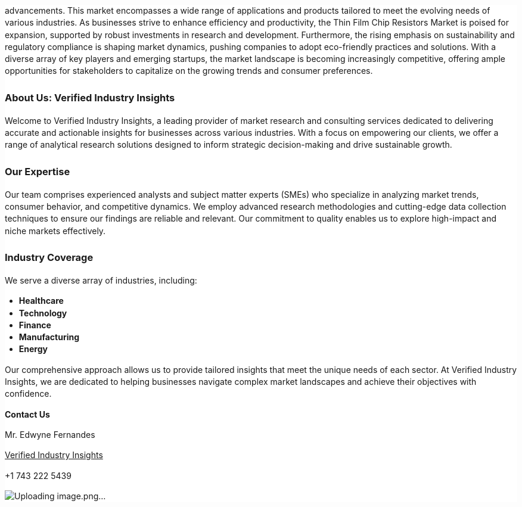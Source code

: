 advancements. This market encompasses a wide range of applications and products tailored to meet the evolving needs of various industries. As businesses strive to enhance efficiency and productivity, the Thin Film Chip Resistors Market is poised for expansion, supported by robust investments in research and development. Furthermore, the rising emphasis on sustainability and regulatory compliance is shaping market dynamics, pushing companies to adopt eco-friendly practices and solutions. With a diverse array of key players and emerging startups, the market landscape is becoming increasingly competitive, offering ample opportunities for stakeholders to capitalize on the growing trends and consumer preferences.</p><h3>About Us: Verified Industry Insights</h3><p>Welcome to Verified Industry Insights, a leading provider of market research and consulting services dedicated to delivering accurate and actionable insights for businesses across various industries. With a focus on empowering our clients, we offer a range of analytical research solutions designed to inform strategic decision-making and drive sustainable growth.</p><h3>Our Expertise</h3><p>Our team comprises experienced analysts and subject matter experts (SMEs) who specialize in analyzing market trends, consumer behavior, and competitive dynamics. We employ advanced research methodologies and cutting-edge data collection techniques to ensure our findings are reliable and relevant. Our commitment to quality enables us to explore high-impact and niche markets effectively.</p><h3>Industry Coverage</h3><p>We serve a diverse array of industries, including:</p><ul><li><strong>Healthcare</strong></li><li><strong>Technology</strong></li><li><strong>Finance</strong></li><li><strong>Manufacturing</strong></li><li><strong>Energy</strong></li></ul><p>Our comprehensive approach allows us to provide tailored insights that meet the unique needs of each sector. At Verified Industry Insights, we are dedicated to helping businesses navigate complex market landscapes and achieve their objectives with confidence.</p><p><strong>Contact Us</strong></p><p>Mr. Edwyne Fernandes</p><p><a href="https://www.verifiedindustryinsights.com/">Verified Industry Insights</a></p><p>+1 743 222 5439</p>
![Uploading image.png…]()
